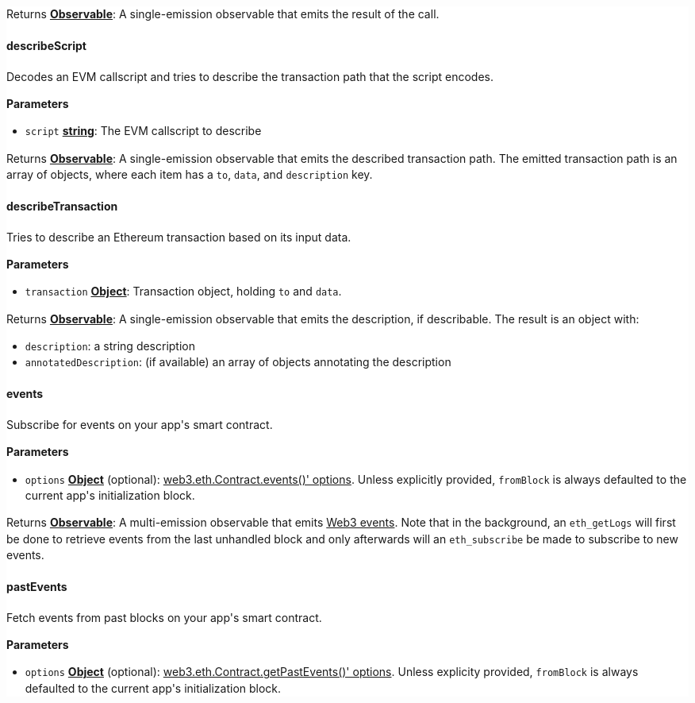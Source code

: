 Returns [**Observable**](https://rxjs-dev.firebaseapp.com/api/index/class/Observable): A single-emission observable that emits the result of the call.

#### describeScript <a href="#describescript" id="describescript"></a>

Decodes an EVM callscript and tries to describe the transaction path that the script encodes.

**Parameters**

* `script` [**string**](https://developer.mozilla.org/docs/Web/JavaScript/Reference/Global\_Objects/String): The EVM callscript to describe

Returns [**Observable**](https://rxjs-dev.firebaseapp.com/api/index/class/Observable): A single-emission observable that emits the described transaction path. The emitted transaction path is an array of objects, where each item has a `to`, `data`, and `description` key.

#### describeTransaction <a href="#describetransaction" id="describetransaction"></a>

Tries to describe an Ethereum transaction based on its input data.

**Parameters**

* `transaction` [**Object**](https://developer.mozilla.org/docs/Web/JavaScript/Reference/Global\_Objects/Object): Transaction object, holding `to` and `data`.

Returns [**Observable**](https://rxjs-dev.firebaseapp.com/api/index/class/Observable): A single-emission observable that emits the description, if describable. The result is an object with:

* `description`: a string description
* `annotatedDescription`: (if available) an array of objects annotating the description

#### events <a href="#events" id="events"></a>

Subscribe for events on your app's smart contract.

**Parameters**

* `options` [**Object**](https://developer.mozilla.org/docs/Web/JavaScript/Reference/Global\_Objects/Object) (optional): [web3.eth.Contract.events()' options](https://web3js.readthedocs.io/en/1.0/web3-eth-contract.html#id34). Unless explicitly provided, `fromBlock` is always defaulted to the current app's initialization block.

Returns [**Observable**](https://rxjs-dev.firebaseapp.com/api/index/class/Observable): A multi-emission observable that emits [Web3 events](https://web3js.readthedocs.io/en/1.0/glossary.html#specification). Note that in the background, an `eth_getLogs` will first be done to retrieve events from the last unhandled block and only afterwards will an `eth_subscribe` be made to subscribe to new events.

#### pastEvents <a href="#pastevents" id="pastevents"></a>

Fetch events from past blocks on your app's smart contract.

**Parameters**

* `options` [**Object**](https://developer.mozilla.org/docs/Web/JavaScript/Reference/Global\_Objects/Object) (optional): [web3.eth.Contract.getPastEvents()' options](https://web3js.readthedocs.io/en/1.0/web3-eth-contract.html#id37). Unless explicity provided, `fromBlock` is always defaulted to the current app's initialization block.
